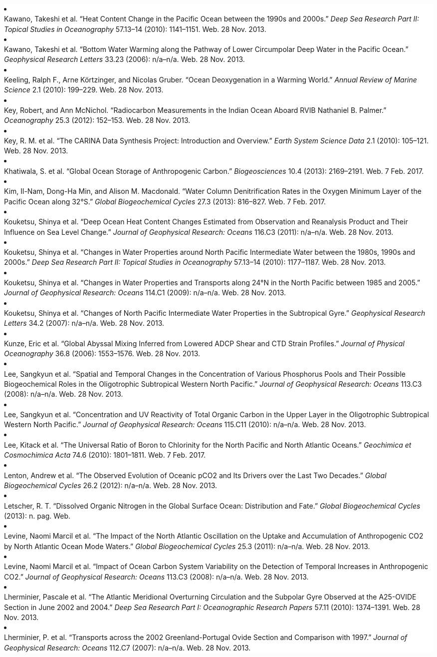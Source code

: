 <li><div class="csl-entry">Kawano, Takeshi et al. “Heat Content Change in the Pacific Ocean between the 1990s and 2000s.” <i>Deep Sea Research Part II: Topical Studies in Oceanography</i> 57.13–14 (2010): 1141–1151. Web. 28 Nov. 2013.</div></li>
<li><div class="csl-entry">Kawano, Takeshi et al. “Bottom Water Warming along the Pathway of Lower Circumpolar Deep Water in the Pacific Ocean.” <i>Geophysical Research Letters</i> 33.23 (2006): n/a–n/a. Web. 28 Nov. 2013.</div></li>
<li><div class="csl-entry">Keeling, Ralph F., Arne Körtzinger, and Nicolas Gruber. “Ocean Deoxygenation in a Warming World.” <i>Annual Review of Marine Science</i> 2.1 (2010): 199–229. Web. 28 Nov. 2013.</div></li>
<li><div class="csl-entry">Key, Robert, and Ann McNichol. “Radiocarbon Measurements in the Indian Ocean Aboard RVIB Nathaniel B. Palmer.” <i>Oceanography</i> 25.3 (2012): 152–153. Web. 28 Nov. 2013.</div></li>
<li><div class="csl-entry">Key, R. M. et al. “The CARINA Data Synthesis Project: Introduction and Overview.” <i>Earth System Science Data</i> 2.1 (2010): 105–121. Web. 28 Nov. 2013.</div></li>
<li><div class="csl-entry">Khatiwala, S. et al. “Global Ocean Storage of Anthropogenic Carbon.” <i>Biogeosciences</i> 10.4 (2013): 2169–2191. Web. 7 Feb. 2017.</div></li>
<li><div class="csl-entry">Kim, Il-Nam, Dong-Ha Min, and Alison M. Macdonald. “Water Column Denitrification Rates in the Oxygen Minimum Layer of the Pacific Ocean along 32°S.” <i>Global Biogeochemical Cycles</i> 27.3 (2013): 816–827. Web. 7 Feb. 2017.</div></li>
<li><div class="csl-entry">Kouketsu, Shinya et al. “Deep Ocean Heat Content Changes Estimated from Observation and Reanalysis Product and Their Influence on Sea Level Change.” <i>Journal of Geophysical Research: Oceans</i> 116.C3 (2011): n/a–n/a. Web. 28 Nov. 2013.</div></li>
<li><div class="csl-entry">Kouketsu, Shinya et al. “Changes in Water Properties around North Pacific Intermediate Water between the 1980s, 1990s and 2000s.” <i>Deep Sea Research Part II: Topical Studies in Oceanography</i> 57.13–14 (2010): 1177–1187. Web. 28 Nov. 2013.</div></li>
<li><div class="csl-entry">Kouketsu, Shinya et al. “Changes in Water Properties and Transports along 24°N in the North Pacific between 1985 and 2005.” <i>Journal of Geophysical Research: Oceans</i> 114.C1 (2009): n/a–n/a. Web. 28 Nov. 2013.</div></li>
<li><div class="csl-entry">Kouketsu, Shinya et al. “Changes of North Pacific Intermediate Water Properties in the Subtropical Gyre.” <i>Geophysical Research Letters</i> 34.2 (2007): n/a–n/a. Web. 28 Nov. 2013.</div></li>
<li><div class="csl-entry">Kunze, Eric et al. “Global Abyssal Mixing Inferred from Lowered ADCP Shear and CTD Strain Profiles.” <i>Journal of Physical Oceanography</i> 36.8 (2006): 1553–1576. Web. 28 Nov. 2013.</div></li>
<li><div class="csl-entry">Lee, Sangkyun et al. “Spatial and Temporal Changes in the Concentration of Various Phosphorus Pools and Their Possible Biogeochemical Roles in the Oligotrophic Subtropical Western North Pacific.” <i>Journal of Geophysical Research: Oceans</i> 113.C3 (2008): n/a–n/a. Web. 28 Nov. 2013.</div></li>
<li><div class="csl-entry">Lee, Sangkyun et al. “Concentration and UV Reactivity of Total Organic Carbon in the Upper Layer in the Oligotrophic Subtropical Western North Pacific.” <i>Journal of Geophysical Research: Oceans</i> 115.C11 (2010): n/a–n/a. Web. 28 Nov. 2013.</div></li>
<li><div class="csl-entry">Lee, Kitack et al. “The Universal Ratio of Boron to Chlorinity for the North Pacific and North Atlantic Oceans.” <i>Geochimica et Cosmochimica Acta</i> 74.6 (2010): 1801–1811. Web. 7 Feb. 2017.</div></li>
<li><div class="csl-entry">Lenton, Andrew et al. “The Observed Evolution of Oceanic pCO2 and Its Drivers over the Last Two Decades.” <i>Global Biogeochemical Cycles</i> 26.2 (2012): n/a–n/a. Web. 28 Nov. 2013.</div></li>
<li><div class="csl-entry">Letscher, R. T. “Dissolved Organic Nitrogen in the Global Surface Ocean: Distribution and Fate.” <i>Global Biogeochemical Cycles</i> (2013): n. pag. Web.</div></li>
<li><div class="csl-entry">Levine, Naomi Marcil et al. “The Impact of the North Atlantic Oscillation on the Uptake and Accumulation of Anthropogenic CO2 by North Atlantic Ocean Mode Waters.” <i>Global Biogeochemical Cycles</i> 25.3 (2011): n/a–n/a. Web. 28 Nov. 2013.</div></li>
<li><div class="csl-entry">Levine, Naomi Marcil et al. “Impact of Ocean Carbon System Variability on the Detection of Temporal Increases in Anthropogenic CO2.” <i>Journal of Geophysical Research: Oceans</i> 113.C3 (2008): n/a–n/a. Web. 28 Nov. 2013.</div></li>
<li><div class="csl-entry">Lherminier, Pascale et al. “The Atlantic Meridional Overturning Circulation and the Subpolar Gyre Observed at the A25-OVIDE Section in June 2002 and 2004.” <i>Deep Sea Research Part I: Oceanographic Research Papers</i> 57.11 (2010): 1374–1391. Web. 28 Nov. 2013.</div></li>
<li><div class="csl-entry">Lherminier, P. et al. “Transports across the 2002 Greenland-Portugal Ovide Section and Comparison with 1997.” <i>Journal of Geophysical Research: Oceans</i> 112.C7 (2007): n/a–n/a. Web. 28 Nov. 2013.</div></li>